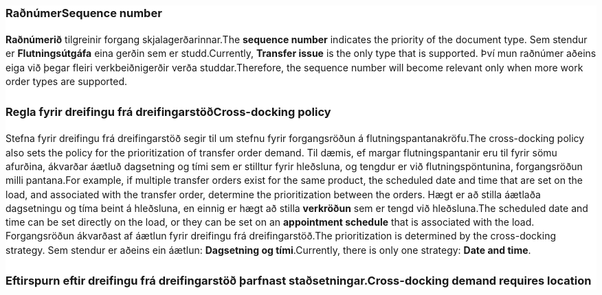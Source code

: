 ### <a name="sequence-number"></a><span data-ttu-id="0a1e0-140">Raðnúmer</span><span class="sxs-lookup"><span data-stu-id="0a1e0-140">Sequence number</span></span>

<span data-ttu-id="0a1e0-141">**Raðnúmerið** tilgreinir forgang skjalagerðarinnar.</span><span class="sxs-lookup"><span data-stu-id="0a1e0-141">The **sequence number** indicates the priority of the document type.</span></span> <span data-ttu-id="0a1e0-142">Sem stendur er **Flutningsútgáfa** eina gerðin sem er studd.</span><span class="sxs-lookup"><span data-stu-id="0a1e0-142">Currently, **Transfer issue** is the only type that is supported.</span></span> <span data-ttu-id="0a1e0-143">Því mun raðnúmer aðeins eiga við þegar fleiri verkbeiðnigerðir verða studdar.</span><span class="sxs-lookup"><span data-stu-id="0a1e0-143">Therefore, the sequence number will become relevant only when more work order types are supported.</span></span>

### <a name="cross-docking-policy"></a><span data-ttu-id="0a1e0-144">Regla fyrir dreifingu frá dreifingarstöð</span><span class="sxs-lookup"><span data-stu-id="0a1e0-144">Cross-docking policy</span></span>

<span data-ttu-id="0a1e0-145">Stefna fyrir dreifingu frá dreifingarstöð segir til um stefnu fyrir forgangsröðun á flutningspantanakröfu.</span><span class="sxs-lookup"><span data-stu-id="0a1e0-145">The cross-docking policy also sets the policy for the prioritization of transfer order demand.</span></span> <span data-ttu-id="0a1e0-146">Til dæmis, ef margar flutningspantanir eru til fyrir sömu afurðina, ákvarðar áætluð dagsetning og tími sem er stilltur fyrir hleðsluna, og tengdur er við flutningspöntunina, forgangsröðun milli pantana.</span><span class="sxs-lookup"><span data-stu-id="0a1e0-146">For example, if multiple transfer orders exist for the same product, the scheduled date and time that are set on the load, and associated with the transfer order, determine the prioritization between the orders.</span></span> <span data-ttu-id="0a1e0-147">Hægt er að stilla áætlaða dagsetningu og tíma beint á hleðsluna, en einnig er hægt að stilla **verkröðun** sem er tengd við hleðsluna.</span><span class="sxs-lookup"><span data-stu-id="0a1e0-147">The scheduled date and time can be set directly on the load, or they can be set on an **appointment schedule** that is associated with the load.</span></span> <span data-ttu-id="0a1e0-148">Forgangsröðun ákvarðast af áætlun fyrir dreifingu frá dreifingarstöð.</span><span class="sxs-lookup"><span data-stu-id="0a1e0-148">The prioritization is determined by the cross-docking strategy.</span></span> <span data-ttu-id="0a1e0-149">Sem stendur er aðeins ein áætlun: **Dagsetning og tími**.</span><span class="sxs-lookup"><span data-stu-id="0a1e0-149">Currently, there is only one strategy: **Date and time**.</span></span>

### <a name="cross-docking-demand-requires-location"></a><span data-ttu-id="0a1e0-150">Eftirspurn eftir dreifingu frá dreifingarstöð þarfnast staðsetningar.</span><span class="sxs-lookup"><span data-stu-id="0a1e0-150">Cross-docking demand requires location</span></span>

